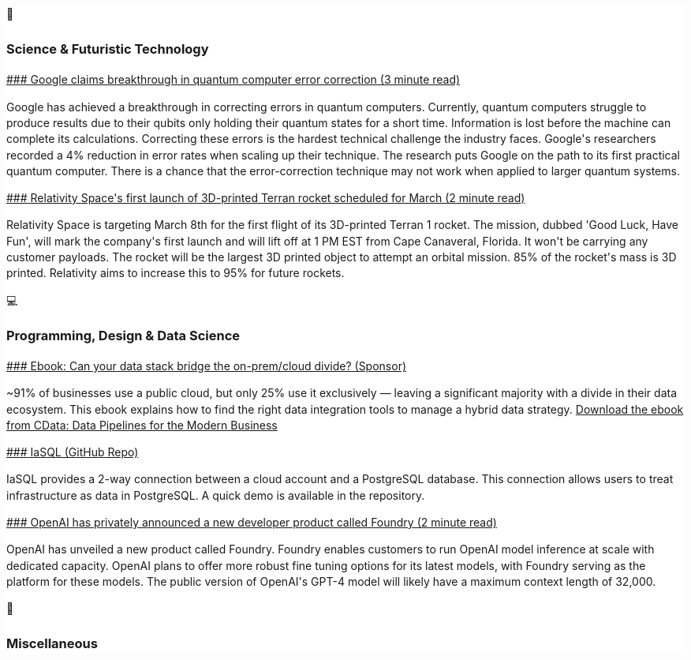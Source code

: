 🚀

### Science & Futuristic Technology

[### Google claims breakthrough in quantum computer error correction (3 minute read)](https://archive.ph/RpoxT?utm_source=tldrnewsletter)

Google has achieved a breakthrough in correcting errors in quantum computers. Currently, quantum computers struggle to produce results due to their qubits only holding their quantum states for a short time. Information is lost before the machine can complete its calculations. Correcting these errors is the hardest technical challenge the industry faces. Google's researchers recorded a 4% reduction in error rates when scaling up their technique. The research puts Google on the path to its first practical quantum computer. There is a chance that the error-correction technique may not work when applied to larger quantum systems.

[### Relativity Space's first launch of 3D-printed Terran rocket scheduled for March (2 minute read)](https://www.floridatoday.com/story/tech/science/space/2023/02/22/relativity-spaces-first-launch-of-3d-printed-terran-rocket-scheduled/69933658007/?utm_source=tldrnewsletter)

Relativity Space is targeting March 8th for the first flight of its 3D-printed Terran 1 rocket. The mission, dubbed 'Good Luck, Have Fun', will mark the company's first launch and will lift off at 1 PM EST from Cape Canaveral, Florida. It won't be carrying any customer payloads. The rocket will be the largest 3D printed object to attempt an orbital mission. 85% of the rocket's mass is 3D printed. Relativity aims to increase this to 95% for future rockets.

💻

### Programming, Design & Data Science

[### Ebook: Can your data stack bridge the on-prem/cloud divide? (Sponsor)](https://www.cdata.com/resources/modern-data-pipeline-ebook/?utm_source=tldr&amp;utm_medium=email&amp;utm_campaign=modern-data-pipeline-ebook)

~91% of businesses use a public cloud, but only 25% use it exclusively — leaving a significant majority with a divide in their data ecosystem. This ebook explains how to find the right data integration tools to manage a hybrid data strategy. [Download the ebook from CData: Data Pipelines for the Modern Business](https://www.cdata.com/resources/modern-data-pipeline-ebook/?utm_source=tldr&utm_medium=email&utm_campaign=modern-data-pipeline-ebook)

[### IaSQL (GitHub Repo)](https://github.com/iasql/iasql?utm_source=tldrnewsletter)

IaSQL provides a 2-way connection between a cloud account and a PostgreSQL database. This connection allows users to treat infrastructure as data in PostgreSQL. A quick demo is available in the repository.

[### OpenAI has privately announced a new developer product called Foundry (2 minute read)](https://twitter.com/transitive_bs/status/1628118163874516992?utm_source=tldrnewsletter)

OpenAI has unveiled a new product called Foundry. Foundry enables customers to run OpenAI model inference at scale with dedicated capacity. OpenAI plans to offer more robust fine tuning options for its latest models, with Foundry serving as the platform for these models. The public version of OpenAI's GPT-4 model will likely have a maximum context length of 32,000.

🎁

### Miscellaneous
